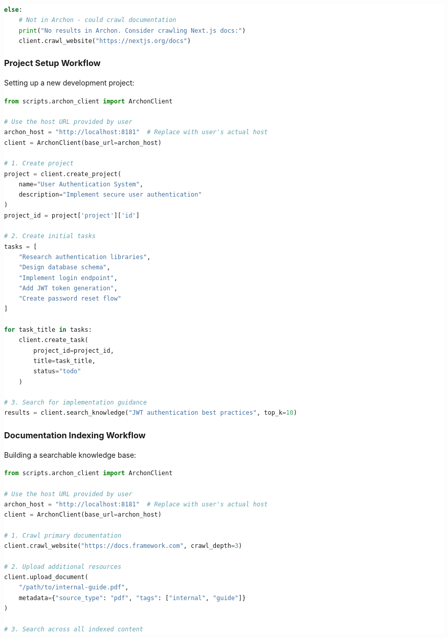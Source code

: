```python
else:
    # Not in Archon - could crawl documentation
    print("No results in Archon. Consider crawling Next.js docs:")
    client.crawl_website("https://nextjs.org/docs")
```

### Project Setup Workflow

Setting up a new development project:

```python
from scripts.archon_client import ArchonClient

# Use the host URL provided by user
archon_host = "http://localhost:8181"  # Replace with user's actual host
client = ArchonClient(base_url=archon_host)

# 1. Create project
project = client.create_project(
    name="User Authentication System",
    description="Implement secure user authentication"
)
project_id = project['project']['id']

# 2. Create initial tasks
tasks = [
    "Research authentication libraries",
    "Design database schema",
    "Implement login endpoint",
    "Add JWT token generation",
    "Create password reset flow"
]

for task_title in tasks:
    client.create_task(
        project_id=project_id,
        title=task_title,
        status="todo"
    )

# 3. Search for implementation guidance
results = client.search_knowledge("JWT authentication best practices", top_k=10)
```

### Documentation Indexing Workflow

Building a searchable knowledge base:

```python
from scripts.archon_client import ArchonClient

# Use the host URL provided by user
archon_host = "http://localhost:8181"  # Replace with user's actual host
client = ArchonClient(base_url=archon_host)

# 1. Crawl primary documentation
client.crawl_website("https://docs.framework.com", crawl_depth=3)

# 2. Upload additional resources
client.upload_document(
    "/path/to/internal-guide.pdf",
    metadata={"source_type": "pdf", "tags": ["internal", "guide"]}
)

# 3. Search across all indexed content
```